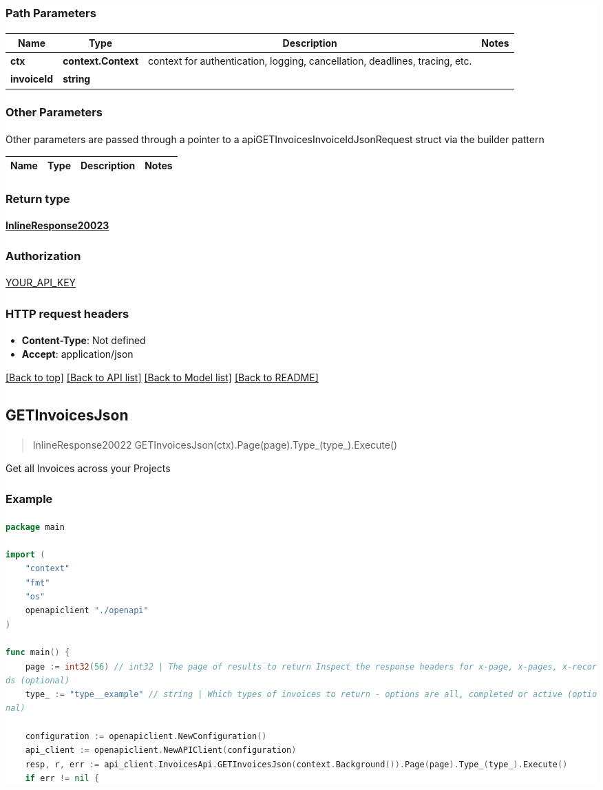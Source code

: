 
### Path Parameters


Name | Type | Description  | Notes
------------- | ------------- | ------------- | -------------
**ctx** | **context.Context** | context for authentication, logging, cancellation, deadlines, tracing, etc.
**invoiceId** | **string** |  | 

### Other Parameters

Other parameters are passed through a pointer to a apiGETInvoicesInvoiceIdJsonRequest struct via the builder pattern


Name | Type | Description  | Notes
------------- | ------------- | ------------- | -------------


### Return type

[**InlineResponse20023**](InlineResponse20023.md)

### Authorization

[YOUR_API_KEY](../README.md#YOUR_API_KEY)

### HTTP request headers

- **Content-Type**: Not defined
- **Accept**: application/json

[[Back to top]](#) [[Back to API list]](../README.md#documentation-for-api-endpoints)
[[Back to Model list]](../README.md#documentation-for-models)
[[Back to README]](../README.md)


## GETInvoicesJson

> InlineResponse20022 GETInvoicesJson(ctx).Page(page).Type_(type_).Execute()

Get all Invoices across your Projects



### Example

```go
package main

import (
    "context"
    "fmt"
    "os"
    openapiclient "./openapi"
)

func main() {
    page := int32(56) // int32 | The page of results to return Inspect the response headers for x-page, x-pages, x-records (optional)
    type_ := "type__example" // string | Which types of invoices to return - options are all, completed or active (optional)

    configuration := openapiclient.NewConfiguration()
    api_client := openapiclient.NewAPIClient(configuration)
    resp, r, err := api_client.InvoicesApi.GETInvoicesJson(context.Background()).Page(page).Type_(type_).Execute()
    if err != nil {
```